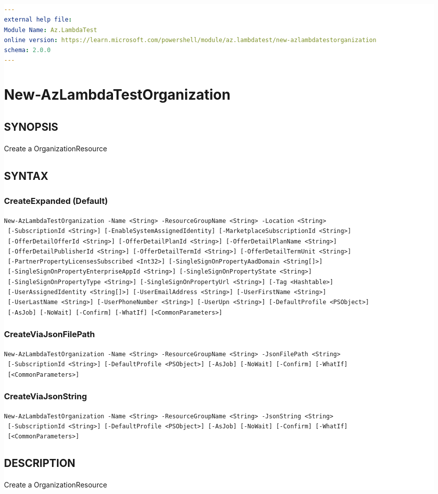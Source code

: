 ```yaml
---
external help file:
Module Name: Az.LambdaTest
online version: https://learn.microsoft.com/powershell/module/az.lambdatest/new-azlambdatestorganization
schema: 2.0.0
---
```


# New-AzLambdaTestOrganization

## SYNOPSIS
Create a OrganizationResource

## SYNTAX

### CreateExpanded (Default)
```
New-AzLambdaTestOrganization -Name <String> -ResourceGroupName <String> -Location <String>
 [-SubscriptionId <String>] [-EnableSystemAssignedIdentity] [-MarketplaceSubscriptionId <String>]
 [-OfferDetailOfferId <String>] [-OfferDetailPlanId <String>] [-OfferDetailPlanName <String>]
 [-OfferDetailPublisherId <String>] [-OfferDetailTermId <String>] [-OfferDetailTermUnit <String>]
 [-PartnerPropertyLicensesSubscribed <Int32>] [-SingleSignOnPropertyAadDomain <String[]>]
 [-SingleSignOnPropertyEnterpriseAppId <String>] [-SingleSignOnPropertyState <String>]
 [-SingleSignOnPropertyType <String>] [-SingleSignOnPropertyUrl <String>] [-Tag <Hashtable>]
 [-UserAssignedIdentity <String[]>] [-UserEmailAddress <String>] [-UserFirstName <String>]
 [-UserLastName <String>] [-UserPhoneNumber <String>] [-UserUpn <String>] [-DefaultProfile <PSObject>]
 [-AsJob] [-NoWait] [-Confirm] [-WhatIf] [<CommonParameters>]
```

### CreateViaJsonFilePath
```
New-AzLambdaTestOrganization -Name <String> -ResourceGroupName <String> -JsonFilePath <String>
 [-SubscriptionId <String>] [-DefaultProfile <PSObject>] [-AsJob] [-NoWait] [-Confirm] [-WhatIf]
 [<CommonParameters>]
```

### CreateViaJsonString
```
New-AzLambdaTestOrganization -Name <String> -ResourceGroupName <String> -JsonString <String>
 [-SubscriptionId <String>] [-DefaultProfile <PSObject>] [-AsJob] [-NoWait] [-Confirm] [-WhatIf]
 [<CommonParameters>]
```

## DESCRIPTION
Create a OrganizationResource
